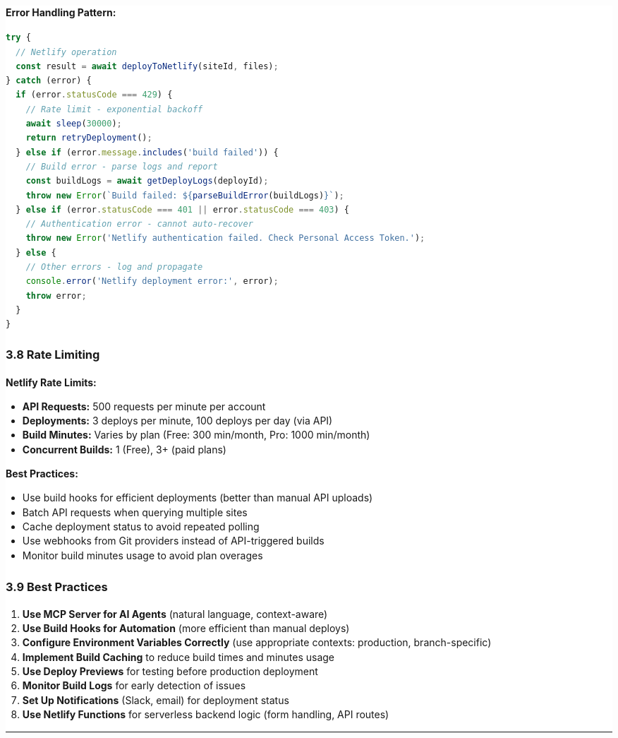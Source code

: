 **Error Handling Pattern:**
```javascript
try {
  // Netlify operation
  const result = await deployToNetlify(siteId, files);
} catch (error) {
  if (error.statusCode === 429) {
    // Rate limit - exponential backoff
    await sleep(30000);
    return retryDeployment();
  } else if (error.message.includes('build failed')) {
    // Build error - parse logs and report
    const buildLogs = await getDeployLogs(deployId);
    throw new Error(`Build failed: ${parseBuildError(buildLogs)}`);
  } else if (error.statusCode === 401 || error.statusCode === 403) {
    // Authentication error - cannot auto-recover
    throw new Error('Netlify authentication failed. Check Personal Access Token.');
  } else {
    // Other errors - log and propagate
    console.error('Netlify deployment error:', error);
    throw error;
  }
}
```

### 3.8 Rate Limiting

**Netlify Rate Limits:**
- **API Requests:** 500 requests per minute per account
- **Deployments:** 3 deploys per minute, 100 deploys per day (via API)
- **Build Minutes:** Varies by plan (Free: 300 min/month, Pro: 1000 min/month)
- **Concurrent Builds:** 1 (Free), 3+ (paid plans)

**Best Practices:**
- Use build hooks for efficient deployments (better than manual API uploads)
- Batch API requests when querying multiple sites
- Cache deployment status to avoid repeated polling
- Use webhooks from Git providers instead of API-triggered builds
- Monitor build minutes usage to avoid plan overages

### 3.9 Best Practices

1. **Use MCP Server for AI Agents** (natural language, context-aware)
2. **Use Build Hooks for Automation** (more efficient than manual deploys)
3. **Configure Environment Variables Correctly** (use appropriate contexts: production, branch-specific)
4. **Implement Build Caching** to reduce build times and minutes usage
5. **Use Deploy Previews** for testing before production deployment
6. **Monitor Build Logs** for early detection of issues
7. **Set Up Notifications** (Slack, email) for deployment status
8. **Use Netlify Functions** for serverless backend logic (form handling, API routes)

---

